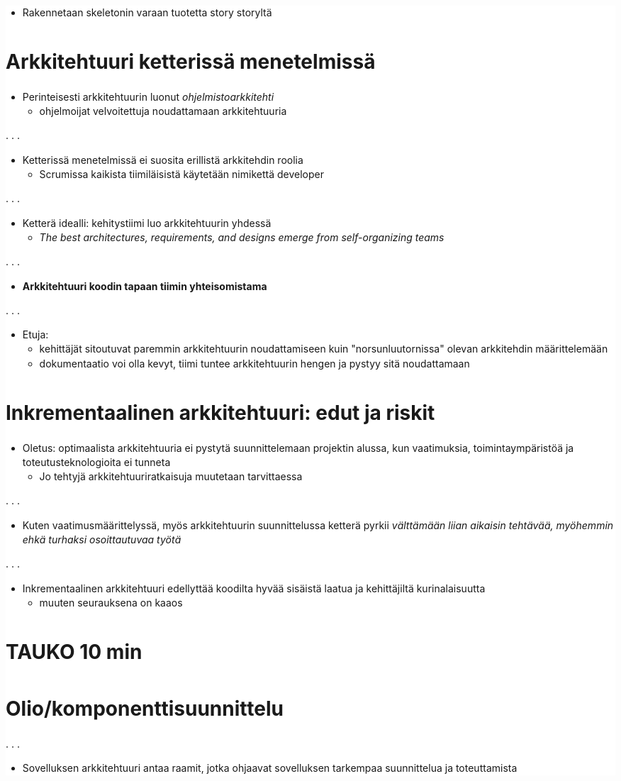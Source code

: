 - Rakennetaan skeletonin varaan tuotetta story storyltä

# Arkkitehtuuri ketterissä menetelmissä

- Perinteisesti arkkitehtuurin luonut *ohjelmistoarkkitehti*
  - ohjelmoijat velvoitettuja noudattamaan arkkitehtuuria

. . .

- Ketterissä menetelmissä ei suosita erillistä arkkitehdin roolia
  - Scrumissa kaikista tiimiläisistä käytetään nimikettä developer

. . .

- Ketterä idealli: kehitystiimi luo arkkitehtuurin yhdessä
  - _The best architectures, requirements, and designs emerge from self-organizing teams_

. . .

- **Arkkitehtuuri koodin tapaan tiimin yhteisomistama**

. . .

- Etuja:
  - kehittäjät sitoutuvat paremmin arkkitehtuurin noudattamiseen kuin "norsunluutornissa" olevan arkkitehdin määrittelemään
  - dokumentaatio voi olla kevyt, tiimi tuntee arkkitehtuurin hengen ja pystyy sitä noudattamaan

# Inkrementaalinen arkkitehtuuri: edut ja riskit

- Oletus: optimaalista arkkitehtuuria ei pystytä suunnittelemaan projektin alussa, kun vaatimuksia, toimintaympäristöä ja toteutusteknologioita ei tunneta
  - Jo tehtyjä arkkitehtuuriratkaisuja muutetaan tarvittaessa

. . .

- Kuten vaatimusmäärittelyssä, myös arkkitehtuurin suunnittelussa ketterä pyrkii _välttämään liian aikaisin tehtävää, myöhemmin ehkä turhaksi osoittautuvaa työtä_

. . .

- Inkrementaalinen arkkitehtuuri edellyttää koodilta hyvää sisäistä laatua ja kehittäjiltä kurinalaisuutta
  - muuten seurauksena on kaaos

# TAUKO 10 min

# Olio/komponenttisuunnittelu

. . .

- Sovelluksen arkkitehtuuri antaa raamit, jotka ohjaavat sovelluksen tarkempaa suunnittelua ja toteuttamista
